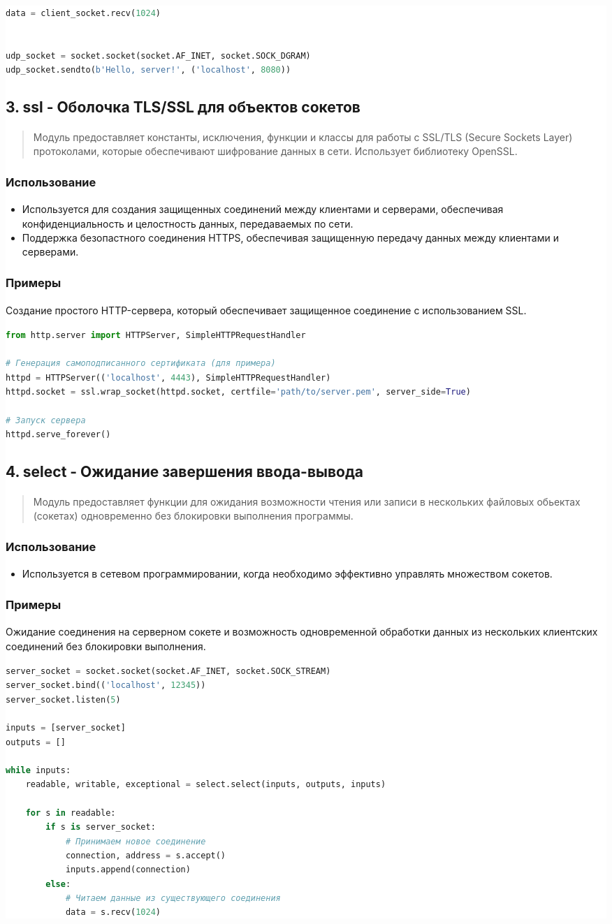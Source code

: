```python
data = client_socket.recv(1024)


udp_socket = socket.socket(socket.AF_INET, socket.SOCK_DGRAM)
udp_socket.sendto(b'Hello, server!', ('localhost', 8080))
```


## <div id="3">3. ssl - Оболочка TLS/SSL для объектов сокетов</div>
> Модуль предоставляет константы, исключения, функции и классы для работы с SSL/TLS (Secure Sockets Layer) протоколами, которые обеспечивают шифрование данных в сети. Использует библиотеку OpenSSL.
### Использование
- Используется для создания защищенных соединений между клиентами и серверами, обеспечивая конфиденциальность и целостность данных, передаваемых по сети.
- Поддержка безопастного соединения HTTPS, обеспечивая защищенную передачу данных между клиентами и серверами.
### Примеры
Создание простого HTTP-сервера, который обеспечивает защищенное соединение с использованием SSL.
```python
from http.server import HTTPServer, SimpleHTTPRequestHandler

# Генерация самоподписанного сертификата (для примера)
httpd = HTTPServer(('localhost', 4443), SimpleHTTPRequestHandler)
httpd.socket = ssl.wrap_socket(httpd.socket, certfile='path/to/server.pem', server_side=True)

# Запуск сервера
httpd.serve_forever()
```


## <div id="4">4. select - Ожидание завершения ввода-вывода</div>
> Модуль предоставляет функции для ожидания возможности чтения или записи в нескольких файловых обьектах (сокетах) одновременно без блокировки выполнения программы.
### Использование
- Используется в сетевом программировании, когда необходимо эффективно управлять множеством сокетов.
### Примеры
Ожидание соединения на серверном сокете и возможность одновременной обработки данных из нескольких клиентских соединений без блокировки выполнения.
```python
server_socket = socket.socket(socket.AF_INET, socket.SOCK_STREAM)
server_socket.bind(('localhost', 12345))
server_socket.listen(5)

inputs = [server_socket]
outputs = []

while inputs:
    readable, writable, exceptional = select.select(inputs, outputs, inputs)
    
    for s in readable:
        if s is server_socket:
            # Принимаем новое соединение
            connection, address = s.accept()
            inputs.append(connection)
        else:
            # Читаем данные из существующего соединения
            data = s.recv(1024)
```